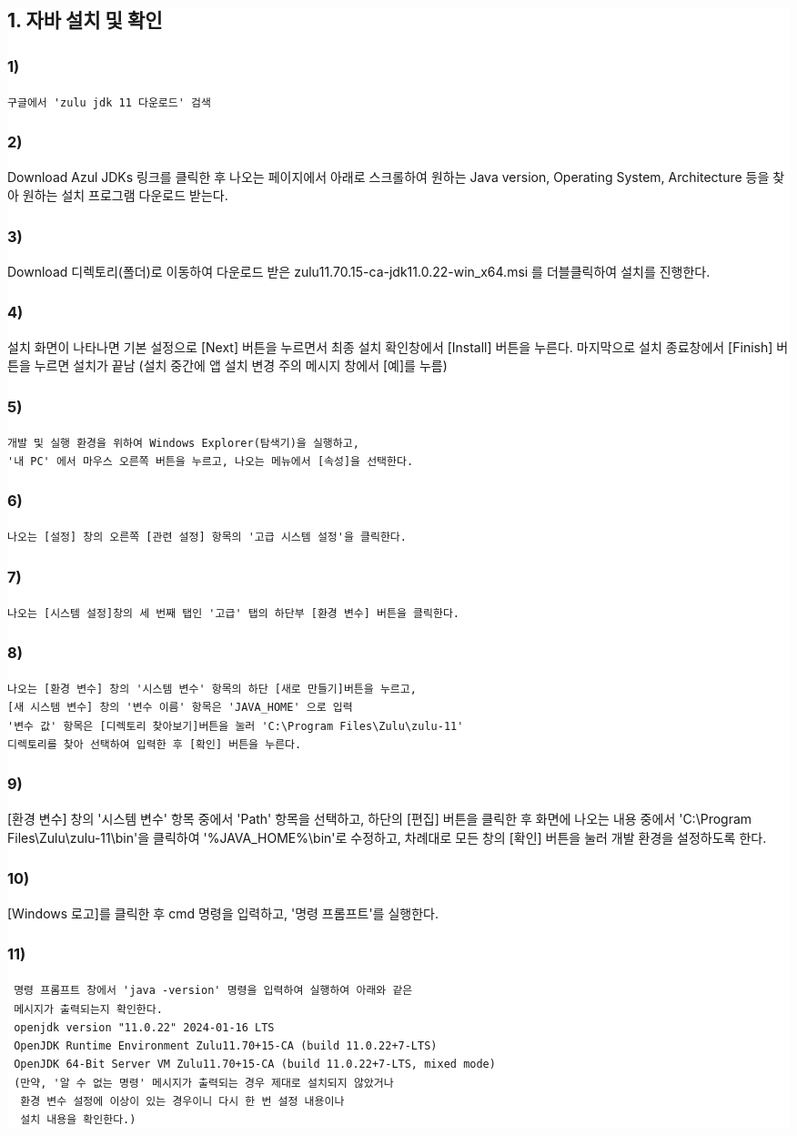 ## 1. 자바 설치 및 확인

### 1) 
	구글에서 'zulu jdk 11 다운로드' 검색

### 2) 
   Download Azul JDKs 링크를 클릭한 후 나오는 페이지에서 
   아래로 스크롤하여 원하는 Java version, Operating System, 
   Architecture 등을 찾아 원하는 설치 프로그램 다운로드 받는다.

### 3) 
   Download 디렉토리(폴더)로 이동하여 다운로드 받은
   zulu11.70.15-ca-jdk11.0.22-win_x64.msi 를 더블클릭하여
   설치를 진행한다.

### 4) 
   설치 화면이 나타나면 기본 설정으로 [Next] 버튼을 누르면서
   최종 설치 확인창에서 [Install] 버튼을 누른다. 
   마지막으로 설치 종료창에서 [Finish] 버튼을 누르면 설치가 끝남
   (설치 중간에 앱 설치 변경 주의 메시지 창에서 [예]를 누름)

### 5) 
    개발 및 실행 환경을 위하여 Windows Explorer(탐색기)을 실행하고,
    '내 PC' 에서 마우스 오른쪽 버튼을 누르고, 나오는 메뉴에서 [속성]을 선택한다.

### 6) 
    나오는 [설정] 창의 오른쪽 [관련 설정] 항목의 '고급 시스템 설정'을 클릭한다.

### 7) 
    나오는 [시스템 설정]창의 세 번째 탭인 '고급' 탭의 하단부 [환경 변수] 버튼을 클릭한다.
    
### 8) 
    나오는 [환경 변수] 창의 '시스템 변수' 항목의 하단 [새로 만들기]버튼을 누르고, 
    [새 시스템 변수] 창의 '변수 이름' 항목은 'JAVA_HOME' 으로 입력
    '변수 값' 항목은 [디렉토리 찾아보기]버튼을 눌러 'C:\Program Files\Zulu\zulu-11'
    디렉토리를 찾아 선택하여 입력한 후 [확인] 버튼을 누른다.

### 9) 
   [환경 변수] 창의 '시스템 변수' 항목 중에서 'Path' 항목을 선택하고, 
   하단의 [편집] 버튼을 클릭한 후 화면에 나오는 내용 중에서
   'C:\Program Files\Zulu\zulu-11\bin\'을 클릭하여 
   '%JAVA_HOME%\bin\'로 수정하고, 차례대로 모든 창의 [확인] 버튼을
   눌러 개발 환경을 설정하도록 한다.

### 10) 
   [Windows 로고]를 클릭한 후 cmd 명령을 입력하고, '명령 프롬프트'를 실행한다.

### 11) 
     명령 프롬프트 창에서 'java -version' 명령을 입력하여 실행하여 아래와 같은 
     메시지가 출력되는지 확인한다.
     openjdk version "11.0.22" 2024-01-16 LTS
     OpenJDK Runtime Environment Zulu11.70+15-CA (build 11.0.22+7-LTS)
     OpenJDK 64-Bit Server VM Zulu11.70+15-CA (build 11.0.22+7-LTS, mixed mode)
     (만약, '알 수 없는 명령' 메시지가 출력되는 경우 제대로 설치되지 않았거나
      환경 변수 설정에 이상이 있는 경우이니 다시 한 번 설정 내용이나
      설치 내용을 확인한다.)
